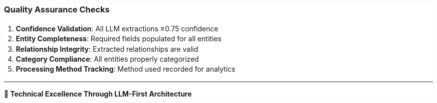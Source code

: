 ### **Quality Assurance Checks**

1. **Confidence Validation**: All LLM extractions ≥0.75 confidence
2. **Entity Completeness**: Required fields populated for all entities  
3. **Relationship Integrity**: Extracted relationships are valid
4. **Category Compliance**: All entities properly categorized
5. **Processing Method Tracking**: Method used recorded for analytics

---

**🎯 Technical Excellence Through LLM-First Architecture**
